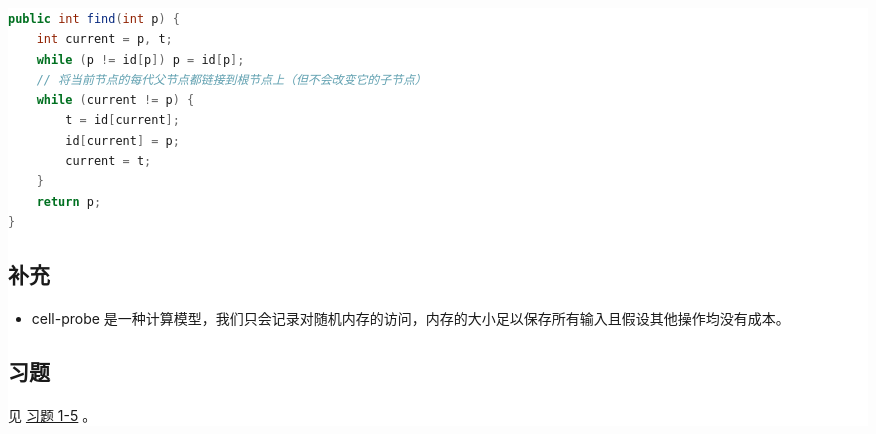 ```java
public int find(int p) {
    int current = p, t;
    while (p != id[p]) p = id[p];
    // 将当前节点的每代父节点都链接到根节点上（但不会改变它的子节点）
    while (current != p) {
        t = id[current];
        id[current] = p;
        current = t;
    }
    return p;
}
```

## 补充

- cell-probe 是一种计算模型，我们只会记录对随机内存的访问，内存的大小足以保存所有输入且假设其他操作均没有成本。

## 习题

见 [习题 1-5](/exercise/ex_1/pa_5) 。